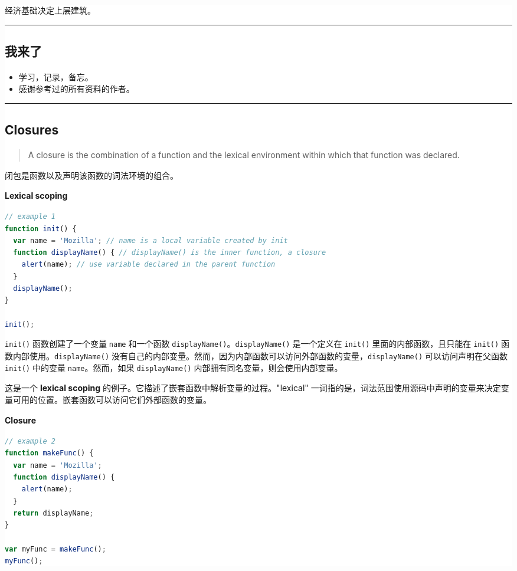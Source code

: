 经济基础决定上层建筑。

---

## 我来了
  - 学习，记录，备忘。
  - 感谢参考过的所有资料的作者。

---


## Closures

> A closure is the combination of a function and the lexical environment within which that function was declared. 

闭包是函数以及声明该函数的词法环境的组合。

**Lexical scoping**

```javascript
// example 1
function init() {
  var name = 'Mozilla'; // name is a local variable created by init
  function displayName() { // displayName() is the inner function, a closure
    alert(name); // use variable declared in the parent function    
  }
  displayName();    
}

init();
```

`init()` 函数创建了一个变量 `name` 和一个函数 `displayName()`。`displayName()` 是一个定义在 `init()` 里面的内部函数，且只能在 `init()` 函数内部使用。`displayName()` 没有自己的内部变量。然而，因为内部函数可以访问外部函数的变量，`displayName()` 可以访问声明在父函数 `init()` 中的变量 `name`。然而，如果 `displayName()` 内部拥有同名变量，则会使用内部变量。

这是一个 **lexical scoping** 的例子。它描述了嵌套函数中解析变量的过程。"lexical" 一词指的是，词法范围使用源码中声明的变量来决定变量可用的位置。嵌套函数可以访问它们外部函数的变量。

**Closure**

```javascript
// example 2
function makeFunc() {
  var name = 'Mozilla';
  function displayName() {
    alert(name);
  }
  return displayName;
}

var myFunc = makeFunc();
myFunc();
```
